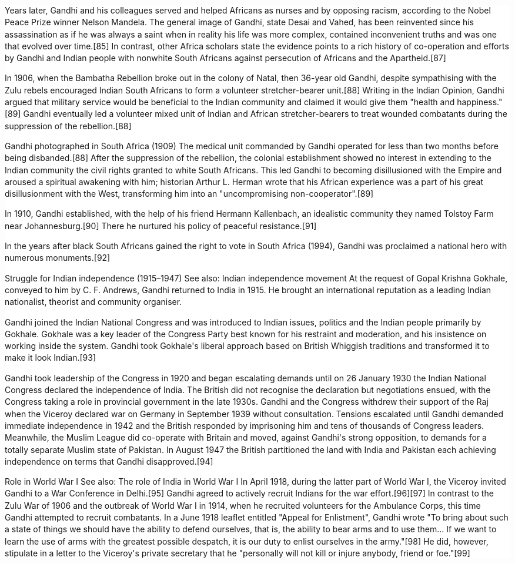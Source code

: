 Years later, Gandhi and his colleagues served and helped Africans as nurses and by opposing racism, according to the Nobel Peace Prize winner Nelson Mandela. The general image of Gandhi, state Desai and Vahed, has been reinvented since his assassination as if he was always a saint when in reality his life was more complex, contained inconvenient truths and was one that evolved over time.[85] In contrast, other Africa scholars state the evidence points to a rich history of co-operation and efforts by Gandhi and Indian people with nonwhite South Africans against persecution of Africans and the Apartheid.[87]

In 1906, when the Bambatha Rebellion broke out in the colony of Natal, then 36-year old Gandhi, despite sympathising with the Zulu rebels encouraged Indian South Africans to form a volunteer stretcher-bearer unit.[88] Writing in the Indian Opinion, Gandhi argued that military service would be beneficial to the Indian community and claimed it would give them "health and happiness."[89] Gandhi eventually led a volunteer mixed unit of Indian and African stretcher-bearers to treat wounded combatants during the suppression of the rebellion.[88]


Gandhi photographed in South Africa (1909)
The medical unit commanded by Gandhi operated for less than two months before being disbanded.[88] After the suppression of the rebellion, the colonial establishment showed no interest in extending to the Indian community the civil rights granted to white South Africans. This led Gandhi to becoming disillusioned with the Empire and aroused a spiritual awakening with him; historian Arthur L. Herman wrote that his African experience was a part of his great disillusionment with the West, transforming him into an "uncompromising non-cooperator".[89]

In 1910, Gandhi established, with the help of his friend Hermann Kallenbach, an idealistic community they named Tolstoy Farm near Johannesburg.[90] There he nurtured his policy of peaceful resistance.[91]

In the years after black South Africans gained the right to vote in South Africa (1994), Gandhi was proclaimed a national hero with numerous monuments.[92]

Struggle for Indian independence (1915–1947)
See also: Indian independence movement
At the request of Gopal Krishna Gokhale, conveyed to him by C. F. Andrews, Gandhi returned to India in 1915. He brought an international reputation as a leading Indian nationalist, theorist and community organiser.

Gandhi joined the Indian National Congress and was introduced to Indian issues, politics and the Indian people primarily by Gokhale. Gokhale was a key leader of the Congress Party best known for his restraint and moderation, and his insistence on working inside the system. Gandhi took Gokhale's liberal approach based on British Whiggish traditions and transformed it to make it look Indian.[93]

Gandhi took leadership of the Congress in 1920 and began escalating demands until on 26 January 1930 the Indian National Congress declared the independence of India. The British did not recognise the declaration but negotiations ensued, with the Congress taking a role in provincial government in the late 1930s. Gandhi and the Congress withdrew their support of the Raj when the Viceroy declared war on Germany in September 1939 without consultation. Tensions escalated until Gandhi demanded immediate independence in 1942 and the British responded by imprisoning him and tens of thousands of Congress leaders. Meanwhile, the Muslim League did co-operate with Britain and moved, against Gandhi's strong opposition, to demands for a totally separate Muslim state of Pakistan. In August 1947 the British partitioned the land with India and Pakistan each achieving independence on terms that Gandhi disapproved.[94]

Role in World War I
See also: The role of India in World War I
In April 1918, during the latter part of World War I, the Viceroy invited Gandhi to a War Conference in Delhi.[95] Gandhi agreed to actively recruit Indians for the war effort.[96][97] In contrast to the Zulu War of 1906 and the outbreak of World War I in 1914, when he recruited volunteers for the Ambulance Corps, this time Gandhi attempted to recruit combatants. In a June 1918 leaflet entitled "Appeal for Enlistment", Gandhi wrote "To bring about such a state of things we should have the ability to defend ourselves, that is, the ability to bear arms and to use them... If we want to learn the use of arms with the greatest possible despatch, it is our duty to enlist ourselves in the army."[98] He did, however, stipulate in a letter to the Viceroy's private secretary that he "personally will not kill or injure anybody, friend or foe."[99]
